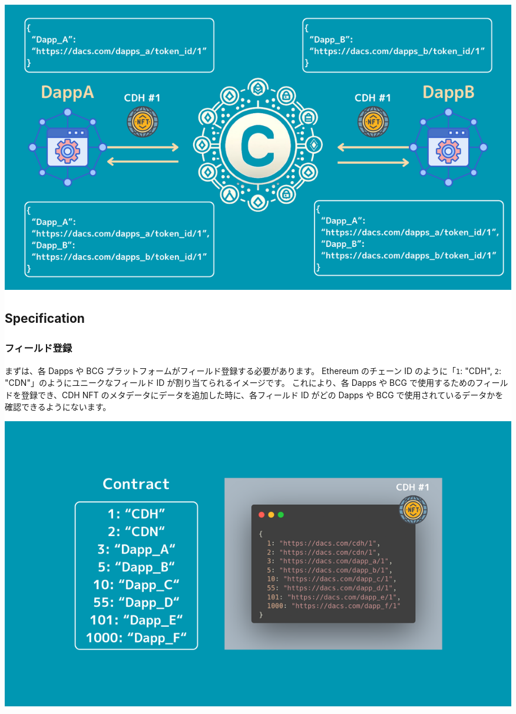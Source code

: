 ![dapp_hub](../images/CVCIP/dapp_hub.png)

## Specification

### フィールド登録

まずは、各 Dapps や BCG プラットフォームがフィールド登録する必要があります。
Ethereum のチェーン ID のように「`1`: "CDH", `2`: "CDN"」のようにユニークなフィールド ID が割り当てられるイメージです。
これにより、各 Dapps や BCG で使用するためのフィールドを登録でき、CDH NFT のメタデータにデータを追加した時に、各フィールド ID がどの Dapps や BCG で使用されているデータかを確認できるようにないます。

![field](../images/CVCIP/field.png)
